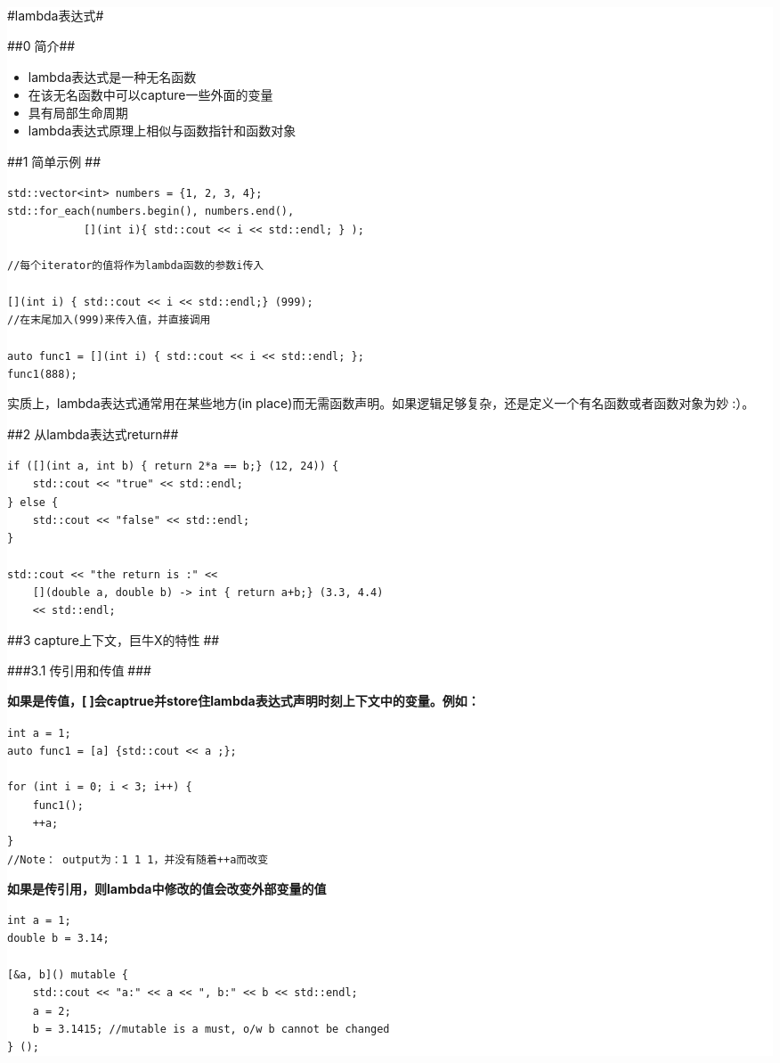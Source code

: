 #lambda表达式#

##0 简介##
* lambda表达式是一种无名函数
* 在该无名函数中可以capture一些外面的变量
* 具有局部生命周期
* lambda表达式原理上相似与函数指针和函数对象

##1 简单示例 ##
	
	std::vector<int> numbers = {1, 2, 3, 4}; 
    std::for_each(numbers.begin(), numbers.end(), 
				[](int i){ std::cout << i << std::endl; } );
	
	//每个iterator的值将作为lambda函数的参数i传入

	[](int i) { std::cout << i << std::endl;} (999);
	//在末尾加入(999)来传入值，并直接调用

	auto func1 = [](int i) { std::cout << i << std::endl; };
    func1(888);

实质上，lambda表达式通常用在某些地方(in place)而无需函数声明。如果逻辑足够复杂，还是定义一个有名函数或者函数对象为妙 :）。

##2 从lambda表达式return##
	
	if ([](int a, int b) { return 2*a == b;} (12, 24)) {
        std::cout << "true" << std::endl;
    } else {
        std::cout << "false" << std::endl;
    }

	std::cout << "the return is :" << 
		[](double a, double b) -> int { return a+b;} (3.3, 4.4) 
		<< std::endl;

##3 capture上下文，巨牛X的特性 ##

###3.1 传引用和传值 ###
	
**如果是传值，[ ]会captrue并store住lambda表达式声明时刻上下文中的变量。例如：**

	int a = 1;
    auto func1 = [a] {std::cout << a ;};

    for (int i = 0; i < 3; i++) {
        func1();
        ++a;
    }
	//Note： output为：1 1 1，并没有随着++a而改变
**如果是传引用，则lambda中修改的值会改变外部变量的值**

	int a = 1;
    double b = 3.14;

    [&a, b]() mutable {  
        std::cout << "a:" << a << ", b:" << b << std::endl;
        a = 2;
		b = 3.1415; //mutable is a must, o/w b cannot be changed
    } ();
